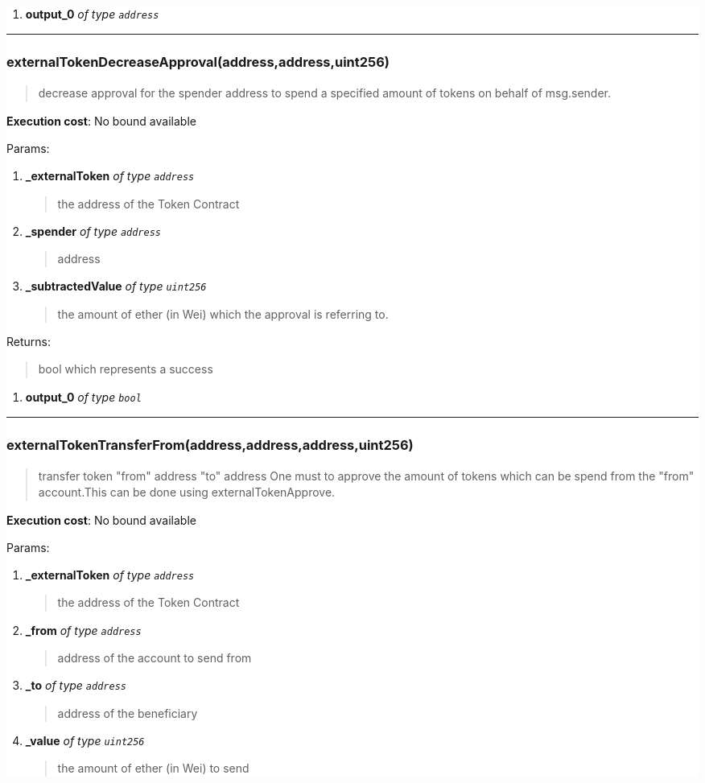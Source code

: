 
1. **output_0** *of type `address`*

--- 
### externalTokenDecreaseApproval(address,address,uint256)
>
> decrease approval for the spender address to spend a specified amount of tokens     on behalf of msg.sender.


**Execution cost**: No bound available


Params:

1. **_externalToken** *of type `address`*

    > the address of the Token Contract

2. **_spender** *of type `address`*

    > address

3. **_subtractedValue** *of type `uint256`*

    > the amount of ether (in Wei) which the approval is referring to.


Returns:

> bool which represents a success

1. **output_0** *of type `bool`*

--- 
### externalTokenTransferFrom(address,address,address,uint256)
>
> transfer token "from" address "to" address     One must to approve the amount of tokens which can be spend from the     "from" account.This can be done using externalTokenApprove.


**Execution cost**: No bound available


Params:

1. **_externalToken** *of type `address`*

    > the address of the Token Contract

2. **_from** *of type `address`*

    > address of the account to send from

3. **_to** *of type `address`*

    > address of the beneficiary

4. **_value** *of type `uint256`*

    > the amount of ether (in Wei) to send
